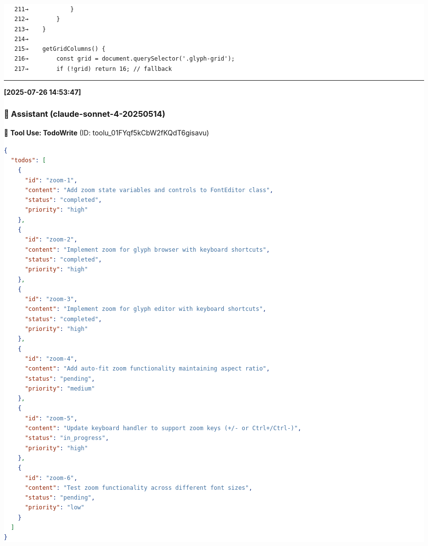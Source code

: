 ```
   211→            }
   212→        }
   213→    }
   214→    
   215→    getGridColumns() {
   216→        const grid = document.querySelector('.glyph-grid');
   217→        if (!grid) return 16; // fallback
```


---

**[2025-07-26 14:53:47]**

### 🤖 Assistant (claude-sonnet-4-20250514)


🔧 **Tool Use: TodoWrite** (ID: toolu_01FYqf5kCbW2fKQdT6gisavu)
```json
{
  "todos": [
    {
      "id": "zoom-1",
      "content": "Add zoom state variables and controls to FontEditor class",
      "status": "completed",
      "priority": "high"
    },
    {
      "id": "zoom-2",
      "content": "Implement zoom for glyph browser with keyboard shortcuts",
      "status": "completed",
      "priority": "high"
    },
    {
      "id": "zoom-3",
      "content": "Implement zoom for glyph editor with keyboard shortcuts",
      "status": "completed",
      "priority": "high"
    },
    {
      "id": "zoom-4",
      "content": "Add auto-fit zoom functionality maintaining aspect ratio",
      "status": "pending",
      "priority": "medium"
    },
    {
      "id": "zoom-5",
      "content": "Update keyboard handler to support zoom keys (+/- or Ctrl+/Ctrl-)",
      "status": "in_progress",
      "priority": "high"
    },
    {
      "id": "zoom-6",
      "content": "Test zoom functionality across different font sizes",
      "status": "pending",
      "priority": "low"
    }
  ]
}
```
